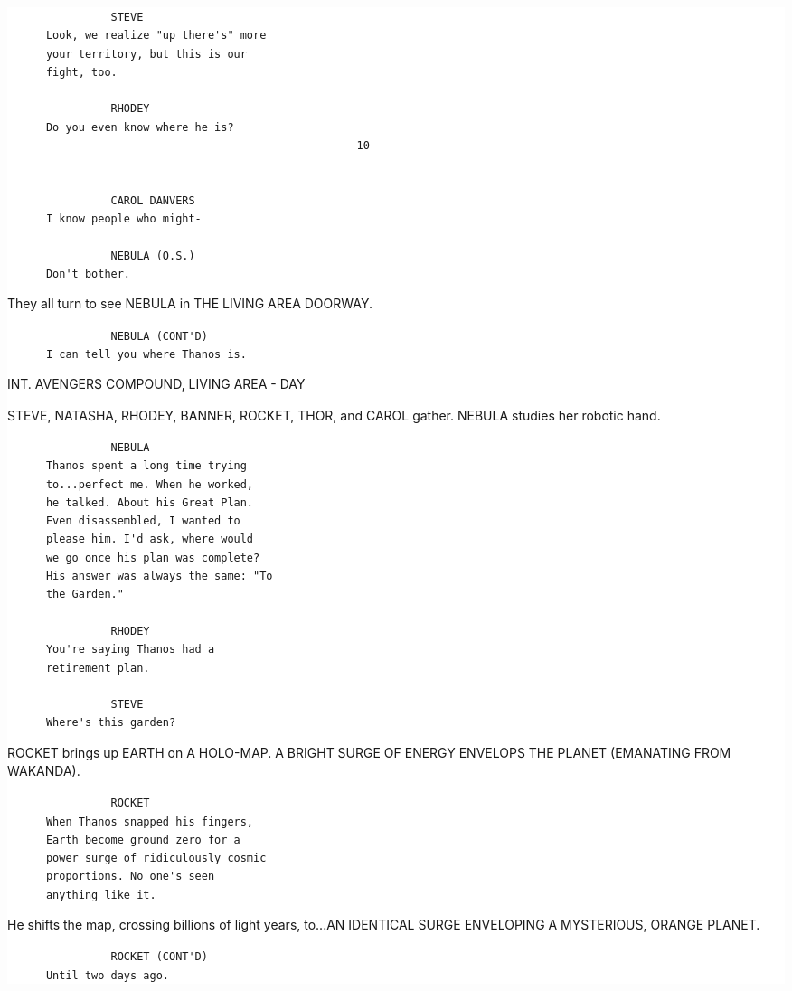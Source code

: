                     STEVE
          Look, we realize "up there's" more
          your territory, but this is our
          fight, too.

                    RHODEY
          Do you even know where he is?
                                                          10


                    CAROL DANVERS
          I know people who might-

                    NEBULA (O.S.)
          Don't bother.

They all turn to see NEBULA in THE LIVING AREA DOORWAY.

                    NEBULA (CONT'D)
          I can tell you where Thanos is.


INT. AVENGERS COMPOUND, LIVING AREA - DAY

STEVE, NATASHA, RHODEY, BANNER, ROCKET, THOR, and CAROL
gather. NEBULA studies her robotic hand.

                    NEBULA
          Thanos spent a long time trying
          to...perfect me. When he worked,
          he talked. About his Great Plan.
          Even disassembled, I wanted to
          please him. I'd ask, where would
          we go once his plan was complete?
          His answer was always the same: "To
          the Garden."

                    RHODEY
          You're saying Thanos had a
          retirement plan.

                    STEVE
          Where's this garden?

ROCKET brings up EARTH on A HOLO-MAP. A BRIGHT SURGE OF
ENERGY ENVELOPS THE PLANET (EMANATING FROM WAKANDA).

                    ROCKET
          When Thanos snapped his fingers,
          Earth become ground zero for a
          power surge of ridiculously cosmic
          proportions. No one's seen
          anything like it.

He shifts the map, crossing billions of light years, to...AN
IDENTICAL SURGE ENVELOPING A MYSTERIOUS, ORANGE PLANET.

                    ROCKET (CONT'D)
          Until two days ago.
